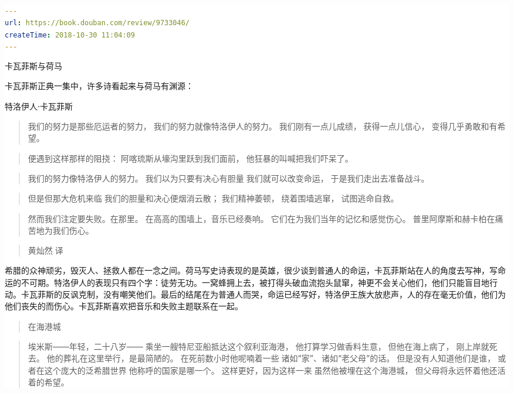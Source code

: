 ```yaml
---
url: https://book.douban.com/review/9733046/
createTime: 2018-10-30 11:04:09
---
```


卡瓦菲斯与荷马

卡瓦菲斯正典一集中，许多诗看起来与荷马有渊源：

> 

特洛伊人·卡瓦菲斯

> 我们的努力是那些厄运者的努力，
我们的努力就像特洛伊人的努力。
我们刚有一点儿成绩，
获得一点儿信心，
变得几乎勇敢和有希望。

> 便遇到这样那样的阻挠：
阿喀琉斯从壕沟里跃到我们面前，
他狂暴的叫喊把我们吓呆了。

> 我们的努力像特洛伊人的努力。
我们以为只要有决心有胆量
我们就可以改变命运，
于是我们走出去准备战斗。

> 但是但那大危机来临
我们的胆量和决心便烟消云散；
我们精神萎顿，
绕着围墙逃窜，
试图逃命自救。

> 然而我们注定要失败。在那里。
在高高的围墙上，音乐已经奏响。
它们在为我们当年的记忆和感觉伤心。
普里阿摩斯和赫卡柏在痛苦地为我们伤心。

> 黄灿然 译

希腊的众神顽劣，毁灭人、拯救人都在一念之间。荷马写史诗表现的是英雄，很少谈到普通人的命运，卡瓦菲斯站在人的角度去写神，写命运的不可期。特洛伊人的表现只有四个字：徒劳无功。一窝蜂拥上去，被打得头破血流抱头鼠窜，神更不会关心他们，他们只能盲目地行动。卡瓦菲斯的反讽克制，没有嘲笑他们。最后的结尾在为普通人而哭，命运已经写好，特洛伊王族大放悲声，人的存在毫无价值，他们为他们丧失的而伤心。卡瓦菲斯喜欢把音乐和失败主题联系在一起。

> 在海港城

> 埃米斯——年轻，二十八岁——
乘坐一艘特尼亚船抵达这个叙利亚海港，
他打算学习做香料生意，
但他在海上病了，
刚上岸就死去。
他的葬礼在这里举行，是最简陋的。
在死前数小时他呢喃着一些
诸如“家”、诸如“老父母”的话。
但是没有人知道他们是谁，
或者在这个庞大的泛希腊世界
他称呼的国家是哪一个。
这样更好，因为这样一来
虽然他被埋在这个海港城，
但父母将永远怀着他还活着的希望。
